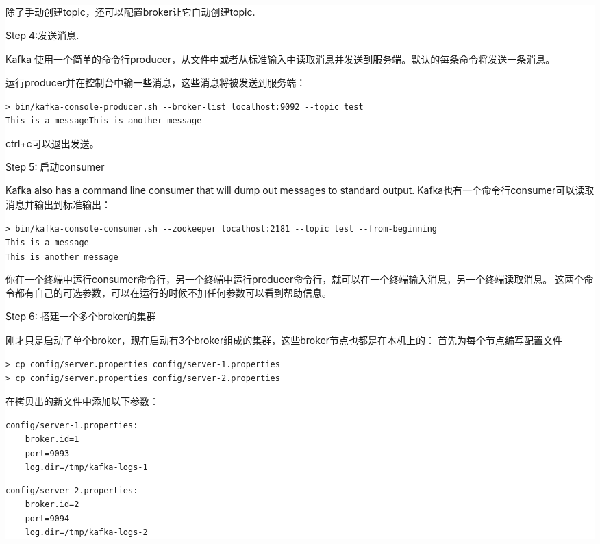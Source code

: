 除了手动创建topic，还可以配置broker让它自动创建topic.

Step 4:发送消息.

Kafka 使用一个简单的命令行producer，从文件中或者从标准输入中读取消息并发送到服务端。默认的每条命令将发送一条消息。

运行producer并在控制台中输一些消息，这些消息将被发送到服务端：

```
> bin/kafka-console-producer.sh --broker-list localhost:9092 --topic test 
This is a messageThis is another message

```

ctrl+c可以退出发送。

Step 5: 启动consumer

Kafka also has a command line consumer that will dump out messages to standard output.
Kafka也有一个命令行consumer可以读取消息并输出到标准输出：


```
> bin/kafka-console-consumer.sh --zookeeper localhost:2181 --topic test --from-beginning
This is a message
This is another message

```

你在一个终端中运行consumer命令行，另一个终端中运行producer命令行，就可以在一个终端输入消息，另一个终端读取消息。
这两个命令都有自己的可选参数，可以在运行的时候不加任何参数可以看到帮助信息。

Step 6: 搭建一个多个broker的集群

刚才只是启动了单个broker，现在启动有3个broker组成的集群，这些broker节点也都是在本机上的：
首先为每个节点编写配置文件

```
> cp config/server.properties config/server-1.properties
> cp config/server.properties config/server-2.properties

```

在拷贝出的新文件中添加以下参数：

```
config/server-1.properties:
    broker.id=1
    port=9093
    log.dir=/tmp/kafka-logs-1

```

```
config/server-2.properties:
    broker.id=2
    port=9094
    log.dir=/tmp/kafka-logs-2

```
